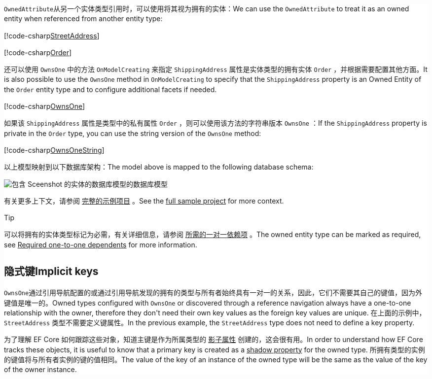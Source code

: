 <span data-ttu-id="02bb2-114">`OwnedAttribute`从另一个实体类型引用时，可以使用将其视为拥有的实体：</span><span class="sxs-lookup"><span data-stu-id="02bb2-114">We can use the `OwnedAttribute` to treat it as an owned entity when referenced from another entity type:</span></span>

[!code-csharp[StreetAddress](../../../samples/core/Modeling/OwnedEntities/StreetAddress.cs?name=StreetAddress)]

[!code-csharp[Order](../../../samples/core/Modeling/OwnedEntities/Order.cs?name=Order)]

<span data-ttu-id="02bb2-115">还可以使用 `OwnsOne` 中的方法 `OnModelCreating` 来指定 `ShippingAddress` 属性是实体类型的拥有实体 `Order` ，并根据需要配置其他方面。</span><span class="sxs-lookup"><span data-stu-id="02bb2-115">It is also possible to use the `OwnsOne` method in `OnModelCreating` to specify that the `ShippingAddress` property is an Owned Entity of the `Order` entity type and to configure additional facets if needed.</span></span>

[!code-csharp[OwnsOne](../../../samples/core/Modeling/OwnedEntities/OwnedEntityContext.cs?name=OwnsOne)]

<span data-ttu-id="02bb2-116">如果该 `ShippingAddress` 属性是类型中的私有属性 `Order` ，则可以使用该方法的字符串版本 `OwnsOne` ：</span><span class="sxs-lookup"><span data-stu-id="02bb2-116">If the `ShippingAddress` property is private in the `Order` type, you can use the string version of the `OwnsOne` method:</span></span>

[!code-csharp[OwnsOneString](../../../samples/core/Modeling/OwnedEntities/OwnedEntityContext.cs?name=OwnsOneString)]

<span data-ttu-id="02bb2-117">以上模型映射到以下数据库架构：</span><span class="sxs-lookup"><span data-stu-id="02bb2-117">The model above is mapped to the following database schema:</span></span>

![包含 Sceenshot 的实体的数据库模型的数据库模型](_static/owned-entities-ownsone.png)

<span data-ttu-id="02bb2-119">有关更多上下文，请参阅 [完整的示例项目](https://github.com/dotnet/EntityFramework.Docs/tree/master/samples/core/Modeling/OwnedEntities) 。</span><span class="sxs-lookup"><span data-stu-id="02bb2-119">See the [full sample project](https://github.com/dotnet/EntityFramework.Docs/tree/master/samples/core/Modeling/OwnedEntities) for more context.</span></span>

> [!TIP]
> <span data-ttu-id="02bb2-120">可以将拥有的实体类型标记为必需，有关详细信息，请参阅 [所需的一对一依赖项](xref:core/modeling/relationships#one-to-one) 。</span><span class="sxs-lookup"><span data-stu-id="02bb2-120">The owned entity type can be marked as required, see [Required one-to-one dependents](xref:core/modeling/relationships#one-to-one) for more information.</span></span>

## <a name="implicit-keys"></a><span data-ttu-id="02bb2-121">隐式键</span><span class="sxs-lookup"><span data-stu-id="02bb2-121">Implicit keys</span></span>

<span data-ttu-id="02bb2-122">`OwnsOne`通过引用导航配置的或通过引用导航发现的拥有的类型与所有者始终具有一对一的关系，因此，它们不需要其自己的键值，因为外键值是唯一的。</span><span class="sxs-lookup"><span data-stu-id="02bb2-122">Owned types configured with `OwnsOne` or discovered through a reference navigation always have a one-to-one relationship with the owner, therefore they don't need their own key values as the foreign key values are unique.</span></span> <span data-ttu-id="02bb2-123">在上面的示例中， `StreetAddress` 类型不需要定义键属性。</span><span class="sxs-lookup"><span data-stu-id="02bb2-123">In the previous example, the `StreetAddress` type does not need to define a key property.</span></span>  

<span data-ttu-id="02bb2-124">为了理解 EF Core 如何跟踪这些对象，知道主键是作为所属类型的 [影子属性](xref:core/modeling/shadow-properties) 创建的，这会很有用。</span><span class="sxs-lookup"><span data-stu-id="02bb2-124">In order to understand how EF Core tracks these objects, it is useful to know that a primary key is created as a [shadow property](xref:core/modeling/shadow-properties) for the owned type.</span></span> <span data-ttu-id="02bb2-125">所拥有类型的实例的键值将与所有者实例的键的值相同。</span><span class="sxs-lookup"><span data-stu-id="02bb2-125">The value of the key of an instance of the owned type will be the same as the value of the key of the owner instance.</span></span>
